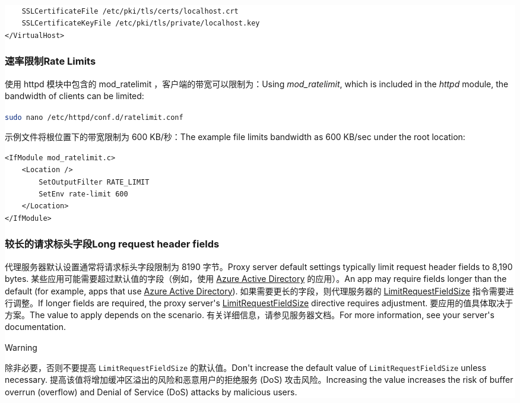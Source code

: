 ```
    SSLCertificateFile /etc/pki/tls/certs/localhost.crt
    SSLCertificateKeyFile /etc/pki/tls/private/localhost.key
</VirtualHost>
```

### <a name="rate-limits"></a><span data-ttu-id="2d3e9-272">速率限制</span><span class="sxs-lookup"><span data-stu-id="2d3e9-272">Rate Limits</span></span>

<span data-ttu-id="2d3e9-273">使用 httpd  模块中包含的 mod_ratelimit  ，客户端的带宽可以限制为：</span><span class="sxs-lookup"><span data-stu-id="2d3e9-273">Using *mod_ratelimit*, which is included in the *httpd* module, the bandwidth of clients can be limited:</span></span>

```bash
sudo nano /etc/httpd/conf.d/ratelimit.conf
```

<span data-ttu-id="2d3e9-274">示例文件将根位置下的带宽限制为 600 KB/秒：</span><span class="sxs-lookup"><span data-stu-id="2d3e9-274">The example file limits bandwidth as 600 KB/sec under the root location:</span></span>

```
<IfModule mod_ratelimit.c>
    <Location />
        SetOutputFilter RATE_LIMIT
        SetEnv rate-limit 600
    </Location>
</IfModule>
```

### <a name="long-request-header-fields"></a><span data-ttu-id="2d3e9-275">较长的请求标头字段</span><span class="sxs-lookup"><span data-stu-id="2d3e9-275">Long request header fields</span></span>

<span data-ttu-id="2d3e9-276">代理服务器默认设置通常将请求标头字段限制为 8190 字节。</span><span class="sxs-lookup"><span data-stu-id="2d3e9-276">Proxy server default settings typically limit request header fields to 8,190 bytes.</span></span> <span data-ttu-id="2d3e9-277">某些应用可能需要超过默认值的字段（例如，使用 [Azure Active Directory](https://azure.microsoft.com/services/active-directory/) 的应用）。</span><span class="sxs-lookup"><span data-stu-id="2d3e9-277">An app may require fields longer than the default (for example, apps that use [Azure Active Directory](https://azure.microsoft.com/services/active-directory/)).</span></span> <span data-ttu-id="2d3e9-278">如果需要更长的字段，则代理服务器的 [LimitRequestFieldSize](https://httpd.apache.org/docs/2.4/mod/core.html#LimitRequestFieldSize) 指令需要进行调整。</span><span class="sxs-lookup"><span data-stu-id="2d3e9-278">If longer fields are required, the proxy server's [LimitRequestFieldSize](https://httpd.apache.org/docs/2.4/mod/core.html#LimitRequestFieldSize) directive requires adjustment.</span></span> <span data-ttu-id="2d3e9-279">要应用的值具体取决于方案。</span><span class="sxs-lookup"><span data-stu-id="2d3e9-279">The value to apply depends on the scenario.</span></span> <span data-ttu-id="2d3e9-280">有关详细信息，请参见服务器文档。</span><span class="sxs-lookup"><span data-stu-id="2d3e9-280">For more information, see your server's documentation.</span></span>

> [!WARNING]
> <span data-ttu-id="2d3e9-281">除非必要，否则不要提高 `LimitRequestFieldSize` 的默认值。</span><span class="sxs-lookup"><span data-stu-id="2d3e9-281">Don't increase the default value of `LimitRequestFieldSize` unless necessary.</span></span> <span data-ttu-id="2d3e9-282">提高该值将增加缓冲区溢出的风险和恶意用户的拒绝服务 (DoS) 攻击风险。</span><span class="sxs-lookup"><span data-stu-id="2d3e9-282">Increasing the value increases the risk of buffer overrun (overflow) and Denial of Service (DoS) attacks by malicious users.</span></span>
